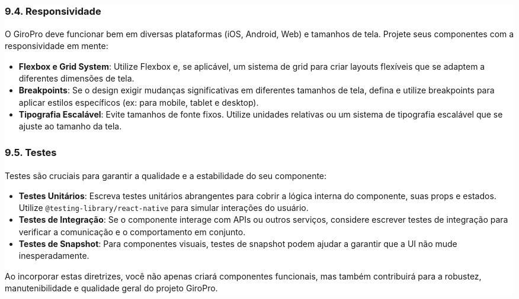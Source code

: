 ### 9.4. Responsividade

O GiroPro deve funcionar bem em diversas plataformas (iOS, Android, Web) e tamanhos de tela. Projete seus componentes com a responsividade em mente:

*   **Flexbox e Grid System**: Utilize Flexbox e, se aplicável, um sistema de grid para criar layouts flexíveis que se adaptem a diferentes dimensões de tela.
*   **Breakpoints**: Se o design exigir mudanças significativas em diferentes tamanhos de tela, defina e utilize breakpoints para aplicar estilos específicos (ex: para mobile, tablet e desktop).
*   **Tipografia Escalável**: Evite tamanhos de fonte fixos. Utilize unidades relativas ou um sistema de tipografia escalável que se ajuste ao tamanho da tela.

### 9.5. Testes

Testes são cruciais para garantir a qualidade e a estabilidade do seu componente:

*   **Testes Unitários**: Escreva testes unitários abrangentes para cobrir a lógica interna do componente, suas props e estados. Utilize `@testing-library/react-native` para simular interações do usuário.
*   **Testes de Integração**: Se o componente interage com APIs ou outros serviços, considere escrever testes de integração para verificar a comunicação e o comportamento em conjunto.
*   **Testes de Snapshot**: Para componentes visuais, testes de snapshot podem ajudar a garantir que a UI não mude inesperadamente.

Ao incorporar estas diretrizes, você não apenas criará componentes funcionais, mas também contribuirá para a robustez, manutenibilidade e qualidade geral do projeto GiroPro.


